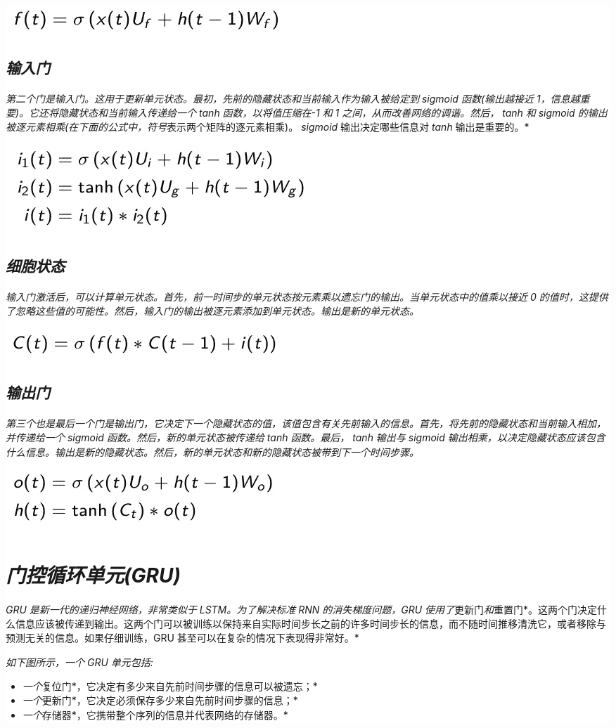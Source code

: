 *![](img/cb52ce8a1930f35827e22d13d6215ba5.png)*

## *输入门*

*第二个门是输入门。这用于更新单元状态。最初，先前的隐藏状态和当前输入作为输入被给定到 sigmoid 函数(输出越接近 1，信息越重要)。它还将隐藏状态和当前输入传递给一个 *tanh* 函数，以将值压缩在-1 和 1 之间，从而改善网络的调谐。然后， *tanh* 和 *sigmoid* 的输出被逐元素相乘(在下面的公式中，符号*表示两个矩阵的逐元素相乘)。 *sigmoid* 输出决定哪些信息对 *tanh* 输出是重要的。*

*![](img/aa3661e1042374f8ba2409ea22189627.png)*

## *细胞状态*

*输入门激活后，可以计算单元状态。首先，前一时间步的单元状态按元素乘以遗忘门的输出。当单元状态中的值乘以接近 0 的值时，这提供了忽略这些值的可能性。然后，输入门的输出被逐元素添加到单元状态。输出是新的单元状态。*

*![](img/20d755334db970aef9ac9c8292bf36cd.png)*

## *输出门*

*第三个也是最后一个门是输出门，它决定下一个隐藏状态的值，该值包含有关先前输入的信息。首先，将先前的隐藏状态和当前输入相加，并传递给一个 sigmoid 函数。然后，新的单元状态被传递给 *tanh* 函数。最后， *tanh* 输出与 sigmoid 输出相乘，以决定隐藏状态应该包含什么信息。输出是新的隐藏状态。然后，新的单元状态和新的隐藏状态被带到下一个时间步骤。*

*![](img/173432ef062daace5132e594da510663.png)*

# *门控循环单元(GRU)*

*GRU 是新一代的递归神经网络，非常类似于 LSTM。为了解决标准 RNN 的消失梯度问题，GRU 使用了*更新门*和*重置门*。这两个门决定什么信息应该被传递到输出。这两个门可以被训练以保持来自实际时间步长之前的许多时间步长的信息，而不随时间推移清洗它，或者移除与预测无关的信息。如果仔细训练，GRU 甚至可以在复杂的情况下表现得非常好。*

*如下图所示，一个 GRU 单元包括:*

*   *一个*复位门*，它决定有多少来自先前时间步骤的信息可以被遗忘；*
*   *一个*更新门*，它决定必须保存多少来自先前时间步骤的信息；*
*   *一个*存储器*，它携带整个序列的信息并代表网络的存储器。*
